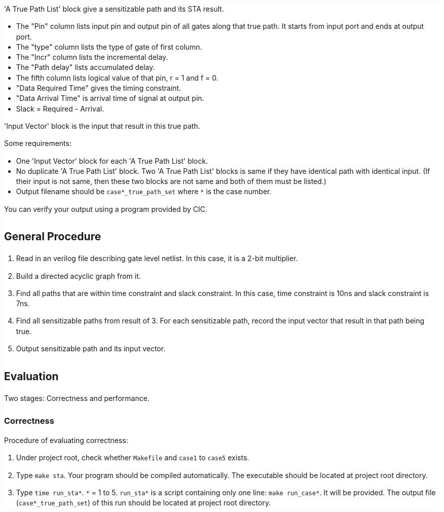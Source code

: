 'A True Path List' block give a sensitizable path and its STA result.

-   The "Pin" column lists input pin and output pin of all gates along
    that true path. It starts from input port and ends at output port. 
-   The "type" column lists the type of gate of first column.
-   The "Incr" column lists the incremental delay.
-   The "Path delay" lists accumulated delay.
-   The fifth column lists logical value of that pin, r = 1 and f = 0.
-   "Data Required Time" gives the timing constraint.
-   "Data Arrival Time" is arrival time of signal at output pin.
-   Slack = Required - Arrival.

'Input Vector' block is the input that result in this true path.

Some requirements:

-   One 'Input Vector' block for each 'A True Path List' block.
-   No duplicate 'A True Path List' block. Two 'A True Path List'
    blocks is same if they have identical path with identical input.
    (If their input is not same, then these two blocks are not same
    and both of them must be listed.)
-   Output filename should be `case*_true_path_set` where `*` is the
    case number.
    
You can verify your output using a program provided by CIC.

## General Procedure

1.  Read in an verilog file describing gate level netlist. In this case,
    it is a 2-bit multiplier.

2.  Build a directed acyclic graph from it.

3.  Find all paths that are within time constraint and slack constraint.
    In this case, time constraint is 10ns and slack constraint is 7ns.

4.  Find all sensitizable paths from result of 3. For each sensitizable
    path, record the input vector that result in that path being true.

5.  Output sensitizable path and its input vector.

## Evaluation

Two stages: Correctness and performance.

### Correctness

Procedure of evaluating correctness:

1.  Under project root, check whether `Makefile` and `case1` to `case5`
    exists.

2.  Type `make sta`. Your program should be compiled automatically.
    The executable should be located at project root directory.

3.  Type `time run_sta*`. `*` = 1 to 5. `run_sta*` is a script containing
    only one line: `make run_case*`. It will be provided. The output file
    (`case*_true_path_set`) of this run should be located at project
    root directory.
